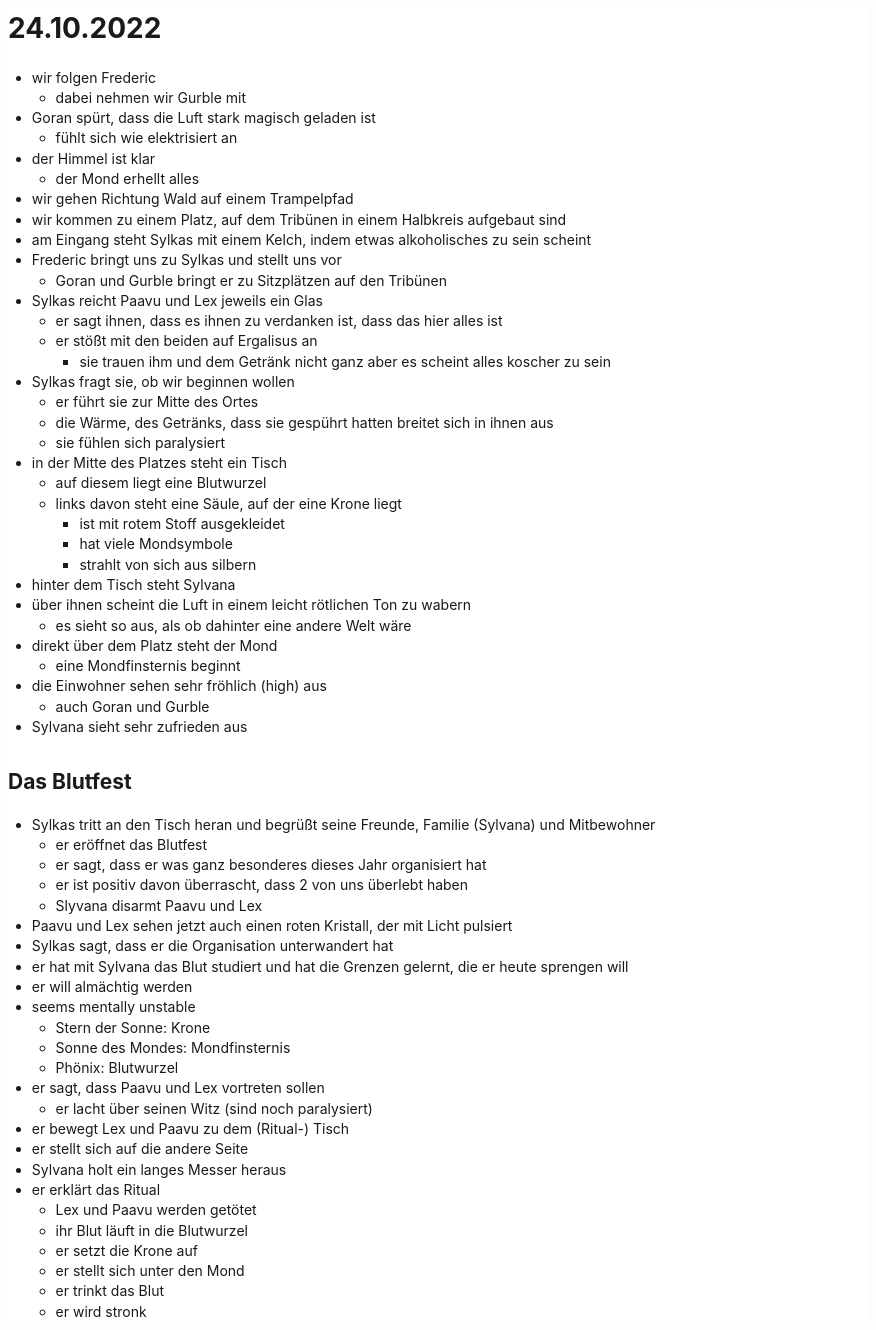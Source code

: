 # 24.10.2022
- wir folgen Frederic
    - dabei nehmen wir Gurble mit
- Goran spürt, dass die Luft stark magisch geladen ist
    - fühlt sich wie elektrisiert an
- der Himmel ist klar
    - der Mond erhellt alles
- wir gehen Richtung Wald auf einem Trampelpfad
- wir kommen zu einem Platz, auf dem Tribünen in einem Halbkreis aufgebaut sind
- am Eingang steht Sylkas mit einem Kelch, indem etwas alkoholisches zu sein scheint
- Frederic bringt uns zu Sylkas und stellt uns vor
    - Goran und Gurble bringt er zu Sitzplätzen auf den Tribünen
- Sylkas reicht Paavu und Lex jeweils ein Glas
    - er sagt ihnen, dass es ihnen zu verdanken ist, dass das hier alles ist
    - er stößt mit den beiden auf Ergalisus an
        - sie trauen ihm und dem Getränk nicht ganz aber es scheint alles koscher zu sein
- Sylkas fragt sie, ob wir beginnen wollen
    - er führt sie zur Mitte des Ortes
    - die Wärme, des Getränks, dass sie gespührt hatten breitet sich in ihnen aus
    - sie fühlen sich paralysiert
- in der Mitte des Platzes steht ein Tisch
    - auf diesem liegt eine Blutwurzel
    - links davon steht eine Säule, auf der eine Krone liegt
        - ist mit rotem Stoff ausgekleidet
        - hat viele Mondsymbole
        - strahlt von sich aus silbern
- hinter dem Tisch steht Sylvana
- über ihnen scheint die Luft in einem leicht rötlichen Ton zu wabern
    - es sieht so aus, als ob dahinter eine andere Welt wäre
- direkt über dem Platz steht der Mond
    - eine Mondfinsternis beginnt
- die Einwohner sehen sehr fröhlich (high) aus
    - auch Goran und Gurble
- Sylvana sieht sehr zufrieden aus

## Das Blutfest
- Sylkas tritt an den Tisch heran und begrüßt seine Freunde, Familie (Sylvana) und Mitbewohner
    - er eröffnet das Blutfest
    - er sagt, dass er was ganz besonderes dieses Jahr organisiert hat
    - er ist positiv davon überrascht, dass 2 von uns überlebt haben
    - Slyvana disarmt Paavu und Lex
- Paavu und Lex sehen jetzt auch einen roten Kristall, der mit Licht pulsiert
- Sylkas sagt, dass er die Organisation unterwandert hat
- er hat mit Sylvana das Blut studiert und hat die Grenzen gelernt, die er heute sprengen will
- er will almächtig werden
- seems mentally unstable
    - Stern der Sonne: Krone
    - Sonne des Mondes: Mondfinsternis
    - Phönix: Blutwurzel
- er sagt, dass Paavu und Lex vortreten sollen
    - er lacht über seinen Witz (sind noch paralysiert)
- er bewegt Lex und Paavu zu dem (Ritual-) Tisch
- er stellt sich auf die andere Seite
- Sylvana holt ein langes Messer heraus
- er erklärt das Ritual
    - Lex und Paavu werden getötet
    - ihr Blut läuft in die Blutwurzel
    - er setzt die Krone auf
    - er stellt sich unter den Mond
    - er trinkt das Blut
    - er wird stronk